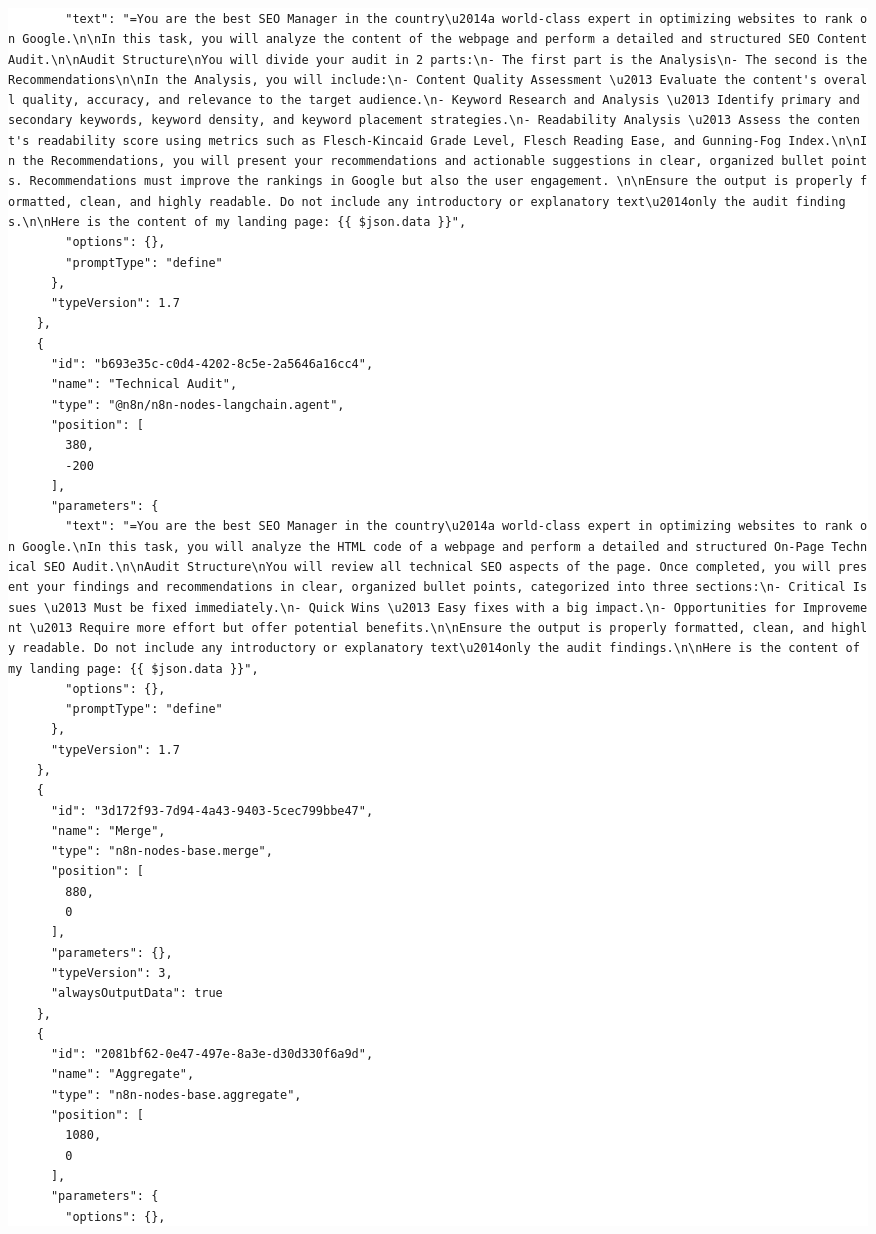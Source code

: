 ```
        "text": "=You are the best SEO Manager in the country\u2014a world-class expert in optimizing websites to rank on Google.\n\nIn this task, you will analyze the content of the webpage and perform a detailed and structured SEO Content Audit.\n\nAudit Structure\nYou will divide your audit in 2 parts:\n- The first part is the Analysis\n- The second is the Recommendations\n\nIn the Analysis, you will include:\n- Content Quality Assessment \u2013 Evaluate the content's overall quality, accuracy, and relevance to the target audience.\n- Keyword Research and Analysis \u2013 Identify primary and secondary keywords, keyword density, and keyword placement strategies.\n- Readability Analysis \u2013 Assess the content's readability score using metrics such as Flesch-Kincaid Grade Level, Flesch Reading Ease, and Gunning-Fog Index.\n\nIn the Recommendations, you will present your recommendations and actionable suggestions in clear, organized bullet points. Recommendations must improve the rankings in Google but also the user engagement. \n\nEnsure the output is properly formatted, clean, and highly readable. Do not include any introductory or explanatory text\u2014only the audit findings.\n\nHere is the content of my landing page: {{ $json.data }}",
        "options": {},
        "promptType": "define"
      },
      "typeVersion": 1.7
    },
    {
      "id": "b693e35c-c0d4-4202-8c5e-2a5646a16cc4",
      "name": "Technical Audit",
      "type": "@n8n/n8n-nodes-langchain.agent",
      "position": [
        380,
        -200
      ],
      "parameters": {
        "text": "=You are the best SEO Manager in the country\u2014a world-class expert in optimizing websites to rank on Google.\nIn this task, you will analyze the HTML code of a webpage and perform a detailed and structured On-Page Technical SEO Audit.\n\nAudit Structure\nYou will review all technical SEO aspects of the page. Once completed, you will present your findings and recommendations in clear, organized bullet points, categorized into three sections:\n- Critical Issues \u2013 Must be fixed immediately.\n- Quick Wins \u2013 Easy fixes with a big impact.\n- Opportunities for Improvement \u2013 Require more effort but offer potential benefits.\n\nEnsure the output is properly formatted, clean, and highly readable. Do not include any introductory or explanatory text\u2014only the audit findings.\n\nHere is the content of my landing page: {{ $json.data }}",
        "options": {},
        "promptType": "define"
      },
      "typeVersion": 1.7
    },
    {
      "id": "3d172f93-7d94-4a43-9403-5cec799bbe47",
      "name": "Merge",
      "type": "n8n-nodes-base.merge",
      "position": [
        880,
        0
      ],
      "parameters": {},
      "typeVersion": 3,
      "alwaysOutputData": true
    },
    {
      "id": "2081bf62-0e47-497e-8a3e-d30d330f6a9d",
      "name": "Aggregate",
      "type": "n8n-nodes-base.aggregate",
      "position": [
        1080,
        0
      ],
      "parameters": {
        "options": {},
```